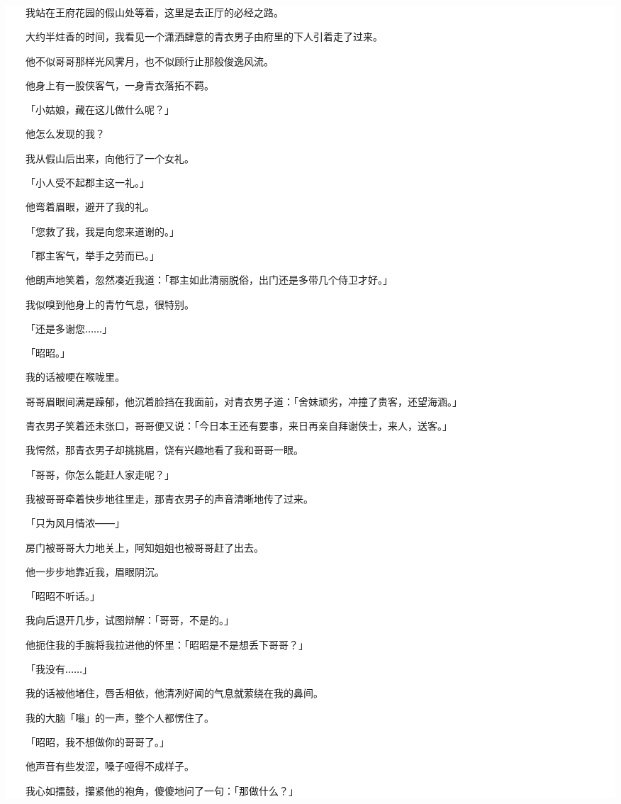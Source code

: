 &emsp;&emsp;我站在王府花园的假山处等着，这里是去正厅的必经之路。  
  
&emsp;&emsp;大约半炷香的时间，我看见一个潇洒肆意的青衣男子由府里的下人引着走了过来。  
  
&emsp;&emsp;他不似哥哥那样光风霁月，也不似顾行止那般俊逸风流。  
  
&emsp;&emsp;他身上有一股侠客气，一身青衣落拓不羁。  
  
&emsp;&emsp;「小姑娘，藏在这儿做什么呢？」  
  
&emsp;&emsp;他怎么发现的我？  
  
&emsp;&emsp;我从假山后出来，向他行了一个女礼。  
  
&emsp;&emsp;「小人受不起郡主这一礼。」  
  
&emsp;&emsp;他弯着眉眼，避开了我的礼。  
  
&emsp;&emsp;「您救了我，我是向您来道谢的。」  
  
&emsp;&emsp;「郡主客气，举手之劳而已。」  
  
&emsp;&emsp;他朗声地笑着，忽然凑近我道：「郡主如此清丽脱俗，出门还是多带几个侍卫才好。」  
  
&emsp;&emsp;我似嗅到他身上的青竹气息，很特别。  
  
&emsp;&emsp;「还是多谢您……」  
  
&emsp;&emsp;「昭昭。」  
  
&emsp;&emsp;我的话被哽在喉咙里。  
  
&emsp;&emsp;哥哥眉眼间满是躁郁，他沉着脸挡在我面前，对青衣男子道：「舍妹顽劣，冲撞了贵客，还望海涵。」  
  
&emsp;&emsp;青衣男子笑着还未张口，哥哥便又说：「今日本王还有要事，来日再亲自拜谢侠士，来人，送客。」  
  
&emsp;&emsp;我愕然，那青衣男子却挑挑眉，饶有兴趣地看了我和哥哥一眼。  
  
&emsp;&emsp;「哥哥，你怎么能赶人家走呢？」  
  
&emsp;&emsp;我被哥哥牵着快步地往里走，那青衣男子的声音清晰地传了过来。  
  
&emsp;&emsp;「只为风月情浓——」  
  
&emsp;&emsp;房门被哥哥大力地关上，阿知姐姐也被哥哥赶了出去。  
  
&emsp;&emsp;他一步步地靠近我，眉眼阴沉。  
  
&emsp;&emsp;「昭昭不听话。」  
  
&emsp;&emsp;我向后退开几步，试图辩解：「哥哥，不是的。」  
  
&emsp;&emsp;他扼住我的手腕将我拉进他的怀里：「昭昭是不是想丢下哥哥？」  
  
&emsp;&emsp;「我没有……」  
  
&emsp;&emsp;我的话被他堵住，唇舌相依，他清冽好闻的气息就萦绕在我的鼻间。  
  
&emsp;&emsp;我的大脑「嗡」的一声，整个人都愣住了。  
  
&emsp;&emsp;「昭昭，我不想做你的哥哥了。」  
  
&emsp;&emsp;他声音有些发涩，嗓子哑得不成样子。  
  
&emsp;&emsp;我心如擂鼓，攥紧他的袍角，傻傻地问了一句：「那做什么？」  
  
